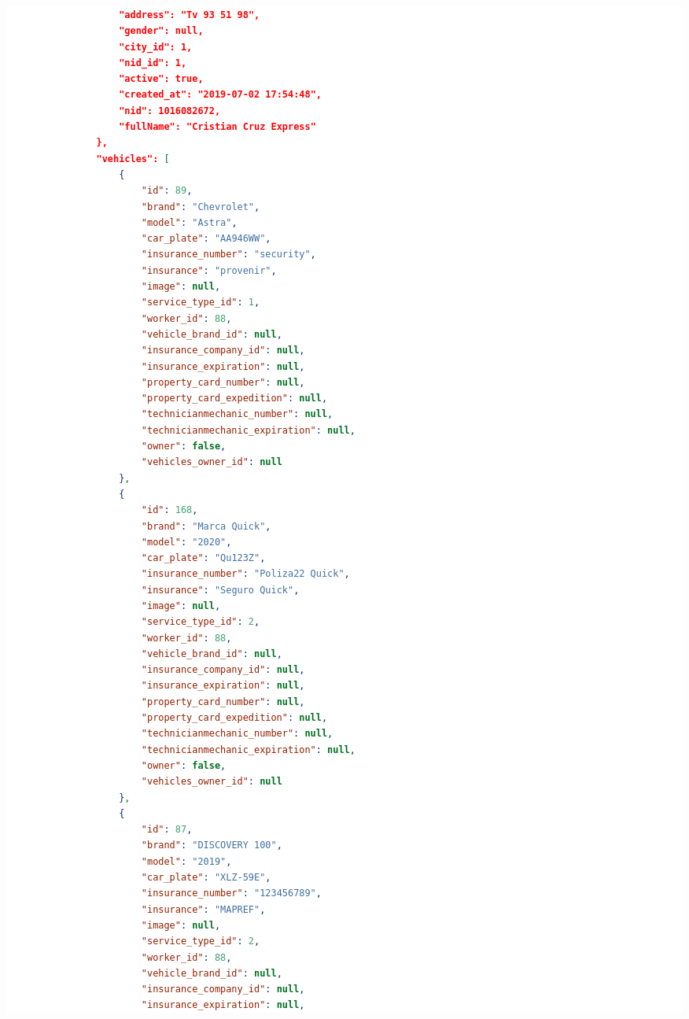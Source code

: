 ```json
                    "address": "Tv 93 51 98",
                    "gender": null,
                    "city_id": 1,
                    "nid_id": 1,
                    "active": true,
                    "created_at": "2019-07-02 17:54:48",
                    "nid": 1016082672,
                    "fullName": "Cristian Cruz Express"
                },
                "vehicles": [
                    {
                        "id": 89,
                        "brand": "Chevrolet",
                        "model": "Astra",
                        "car_plate": "AA946WW",
                        "insurance_number": "security",
                        "insurance": "provenir",
                        "image": null,
                        "service_type_id": 1,
                        "worker_id": 88,
                        "vehicle_brand_id": null,
                        "insurance_company_id": null,
                        "insurance_expiration": null,
                        "property_card_number": null,
                        "property_card_expedition": null,
                        "technicianmechanic_number": null,
                        "technicianmechanic_expiration": null,
                        "owner": false,
                        "vehicles_owner_id": null
                    },
                    {
                        "id": 168,
                        "brand": "Marca Quick",
                        "model": "2020",
                        "car_plate": "Qu123Z",
                        "insurance_number": "Poliza22 Quick",
                        "insurance": "Seguro Quick",
                        "image": null,
                        "service_type_id": 2,
                        "worker_id": 88,
                        "vehicle_brand_id": null,
                        "insurance_company_id": null,
                        "insurance_expiration": null,
                        "property_card_number": null,
                        "property_card_expedition": null,
                        "technicianmechanic_number": null,
                        "technicianmechanic_expiration": null,
                        "owner": false,
                        "vehicles_owner_id": null
                    },
                    {
                        "id": 87,
                        "brand": "DISCOVERY 100",
                        "model": "2019",
                        "car_plate": "XLZ-59E",
                        "insurance_number": "123456789",
                        "insurance": "MAPREF",
                        "image": null,
                        "service_type_id": 2,
                        "worker_id": 88,
                        "vehicle_brand_id": null,
                        "insurance_company_id": null,
                        "insurance_expiration": null,
```